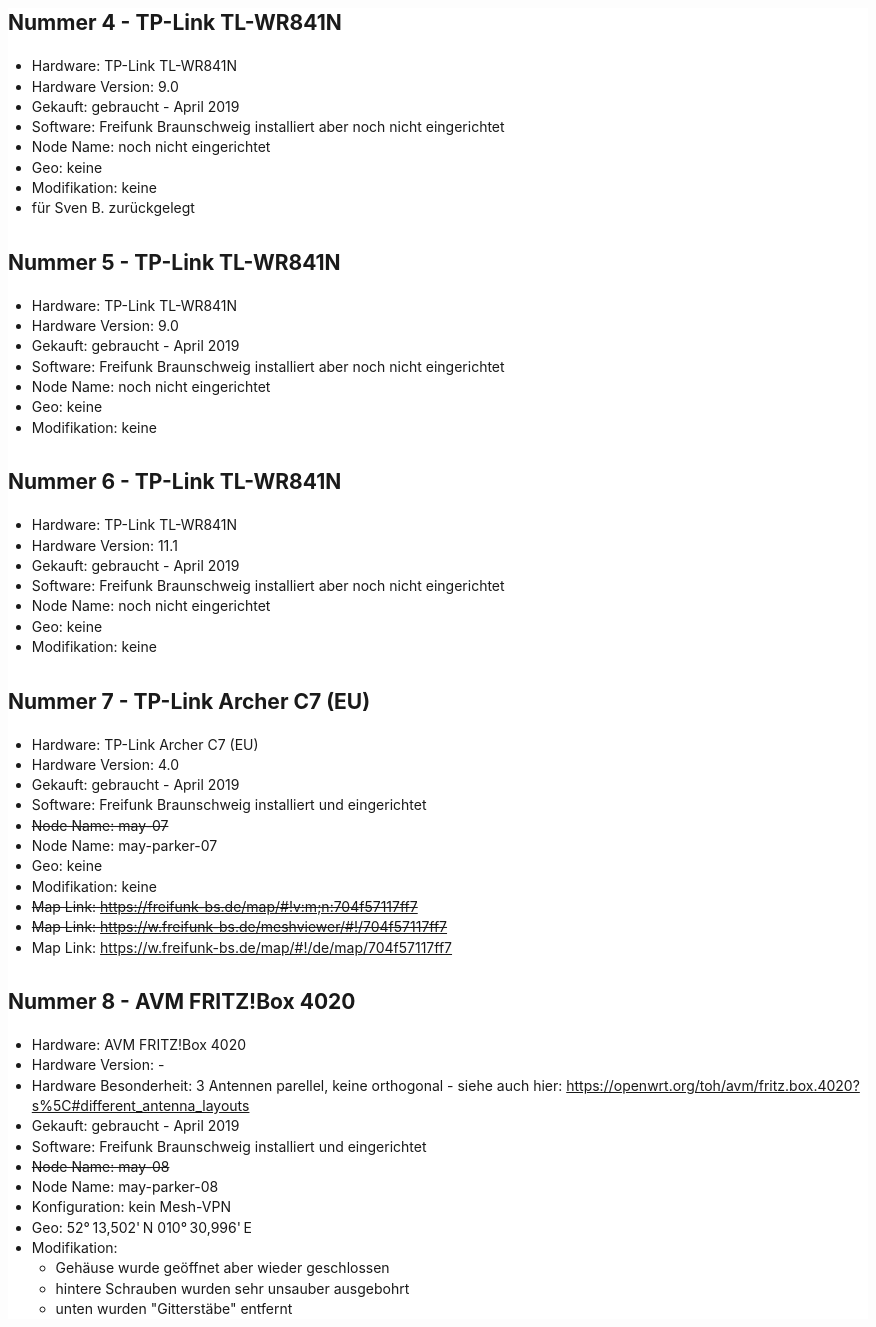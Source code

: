 ## Nummer 4 - TP-Link TL-WR841N
- Hardware: TP-Link TL-WR841N
- Hardware Version: 9.0
- Gekauft: gebraucht - April 2019
- Software: Freifunk Braunschweig installiert aber noch nicht
  eingerichtet
- Node Name: noch nicht eingerichtet
- Geo: keine
- Modifikation: keine
- für Sven B. zurückgelegt

## Nummer 5 - TP-Link TL-WR841N
- Hardware: TP-Link TL-WR841N
- Hardware Version: 9.0
- Gekauft: gebraucht - April 2019
- Software: Freifunk Braunschweig installiert aber noch nicht
  eingerichtet
- Node Name: noch nicht eingerichtet
- Geo: keine
- Modifikation: keine

## Nummer 6 - TP-Link TL-WR841N
- Hardware: TP-Link TL-WR841N
- Hardware Version: 11.1
- Gekauft: gebraucht - April 2019
- Software: Freifunk Braunschweig installiert aber noch nicht
  eingerichtet
- Node Name: noch nicht eingerichtet
- Geo: keine
- Modifikation: keine

## Nummer 7 - TP-Link Archer C7 (EU)
- Hardware: TP-Link Archer C7 (EU)
- Hardware Version: 4.0
- Gekauft: gebraucht - April 2019
- Software: Freifunk Braunschweig installiert und eingerichtet
- <s>Node Name: may-07</s>
- Node Name: may-parker-07
- Geo: keine
- Modifikation: keine
- <s>Map Link: <https://freifunk-bs.de/map/#!v:m;n:704f57117ff7></s>
- <s>Map Link: <https://w.freifunk-bs.de/meshviewer/#!/704f57117ff7></s>
- Map Link: <https://w.freifunk-bs.de/map/#!/de/map/704f57117ff7>

## Nummer 8 - AVM FRITZ\!Box 4020
- Hardware: AVM FRITZ\!Box 4020
- Hardware Version: -
- Hardware Besonderheit: 3 Antennen parellel, keine orthogonal - siehe
  auch hier:
  <https://openwrt.org/toh/avm/fritz.box.4020?s%5C#different_antenna_layouts>
- Gekauft: gebraucht - April 2019
- Software: Freifunk Braunschweig installiert und eingerichtet
- <s>Node Name: may-08</s>
- Node Name: may-parker-08
- Konfiguration: kein Mesh-VPN
- Geo: 52° 13,502' N 010° 30,996' E
- Modifikation:
  - Gehäuse wurde geöffnet aber wieder geschlossen
  - hintere Schrauben wurden sehr unsauber ausgebohrt
  - unten wurden "Gitterstäbe" entfernt